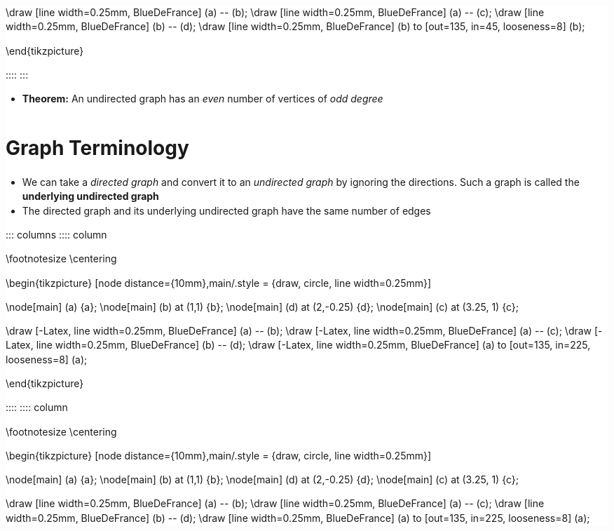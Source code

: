   \draw [line width=0.25mm, BlueDeFrance] (a) -- (b);
  \draw [line width=0.25mm, BlueDeFrance] (a) -- (c);
  \draw [line width=0.25mm, BlueDeFrance] (b) -- (d);
  \draw [line width=0.25mm, BlueDeFrance] (b) to [out=135, in=45, looseness=8] (b);

  \end{tikzpicture}

  ::::
  :::

* **Theorem:** An undirected graph has an *even* number of vertices of *odd degree*

# Graph Terminology

* We can take a *directed graph* and convert it to an *undirected graph* by ignoring the directions. Such a graph is called the **underlying undirected graph**
* The directed graph and its underlying undirected graph have the same number of edges

::: columns
:::: column

\footnotesize
\centering

\begin{tikzpicture}
[node distance={10mm},main/.style = {draw, circle, line width=0.25mm}]

\node[main] (a) {a};
\node[main] (b) at (1,1) {b};
\node[main] (d) at (2,-0.25) {d};
\node[main] (c) at (3.25, 1) {c};

\draw [-Latex, line width=0.25mm, BlueDeFrance] (a) -- (b);
\draw [-Latex, line width=0.25mm, BlueDeFrance] (a) -- (c);
\draw [-Latex, line width=0.25mm, BlueDeFrance] (b) -- (d);
\draw [-Latex, line width=0.25mm, BlueDeFrance] (a) to [out=135, in=225, looseness=8] (a);

\end{tikzpicture}

::::
:::: column

\footnotesize
\centering

\begin{tikzpicture}
[node distance={10mm},main/.style = {draw, circle, line width=0.25mm}]

\node[main] (a) {a};
\node[main] (b) at (1,1) {b};
\node[main] (d) at (2,-0.25) {d};
\node[main] (c) at (3.25, 1) {c};

\draw [line width=0.25mm, BlueDeFrance] (a) -- (b);
\draw [line width=0.25mm, BlueDeFrance] (a) -- (c);
\draw [line width=0.25mm, BlueDeFrance] (b) -- (d);
\draw [line width=0.25mm, BlueDeFrance] (a) to [out=135, in=225, looseness=8] (a);
